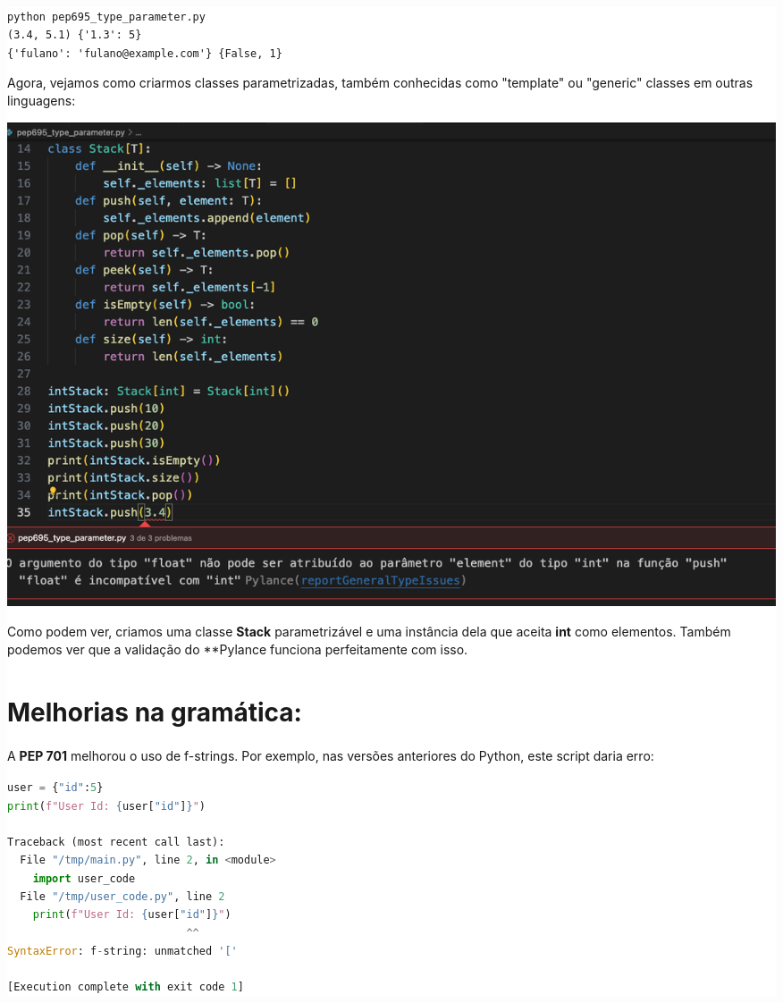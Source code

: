 ```shell
python pep695_type_parameter.py
(3.4, 5.1) {'1.3': 5}
{'fulano': 'fulano@example.com'} {False, 1}
```

Agora, vejamos como criarmos classes parametrizadas, também conhecidas como "template" ou "generic" classes em outras linguagens: 

![](./pylance_parametro_tipo_stack.png)

Como podem ver, criamos uma classe **Stack** parametrizável e uma instância dela que aceita **int** como elementos. Também podemos ver que a validação do **Pylance funciona perfeitamente com isso. 

# Melhorias na gramática:

A **PEP 701** melhorou o uso de f-strings. Por exemplo, nas versões anteriores do Python, este script daria erro: 

```python
user = {"id":5}
print(f"User Id: {user["id"]}")

Traceback (most recent call last):
  File "/tmp/main.py", line 2, in <module>
    import user_code
  File "/tmp/user_code.py", line 2
    print(f"User Id: {user["id"]}")
                            ^^
SyntaxError: f-string: unmatched '['

[Execution complete with exit code 1]
```
